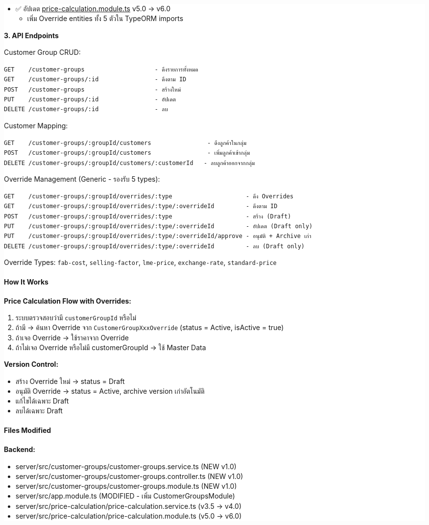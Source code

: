 - ✅ อัปเดต [price-calculation.module.ts](server/src/price-calculation/price-calculation.module.ts) v5.0 → v6.0
  - เพิ่ม Override entities ทั้ง 5 ตัวใน TypeORM imports

**3. API Endpoints**

Customer Group CRUD:
```
GET    /customer-groups                    - ดึงรายการทั้งหมด
GET    /customer-groups/:id                - ดึงตาม ID
POST   /customer-groups                    - สร้างใหม่
PUT    /customer-groups/:id                - อัปเดต
DELETE /customer-groups/:id                - ลบ
```

Customer Mapping:
```
GET    /customer-groups/:groupId/customers                - ดึงลูกค้าในกลุ่ม
POST   /customer-groups/:groupId/customers                - เพิ่มลูกค้าเข้ากลุ่ม
DELETE /customer-groups/:groupId/customers/:customerId   - ลบลูกค้าออกจากกลุ่ม
```

Override Management (Generic - รองรับ 5 types):
```
GET    /customer-groups/:groupId/overrides/:type                     - ดึง Overrides
GET    /customer-groups/:groupId/overrides/:type/:overrideId         - ดึงตาม ID
POST   /customer-groups/:groupId/overrides/:type                     - สร้าง (Draft)
PUT    /customer-groups/:groupId/overrides/:type/:overrideId         - อัปเดต (Draft only)
PUT    /customer-groups/:groupId/overrides/:type/:overrideId/approve - อนุมัติ + Archive เก่า
DELETE /customer-groups/:groupId/overrides/:type/:overrideId         - ลบ (Draft only)
```

Override Types: `fab-cost`, `selling-factor`, `lme-price`, `exchange-rate`, `standard-price`

#### How It Works

**Price Calculation Flow with Overrides:**
1. ระบบตรวจสอบว่ามี `customerGroupId` หรือไม่
2. ถ้ามี → ค้นหา Override จาก `CustomerGroupXxxOverride` (status = Active, isActive = true)
3. ถ้าเจอ Override → ใช้ราคาจาก Override
4. ถ้าไม่เจอ Override หรือไม่มี customerGroupId → ใช้ Master Data

**Version Control:**
- สร้าง Override ใหม่ → status = Draft
- อนุมัติ Override → status = Active, archive version เก่าอัตโนมัติ
- แก้ไขได้เฉพาะ Draft
- ลบได้เฉพาะ Draft

#### Files Modified

**Backend:**
- server/src/customer-groups/customer-groups.service.ts (NEW v1.0)
- server/src/customer-groups/customer-groups.controller.ts (NEW v1.0)
- server/src/customer-groups/customer-groups.module.ts (NEW v1.0)
- server/src/app.module.ts (MODIFIED - เพิ่ม CustomerGroupsModule)
- server/src/price-calculation/price-calculation.service.ts (v3.5 → v4.0)
- server/src/price-calculation/price-calculation.module.ts (v5.0 → v6.0)
